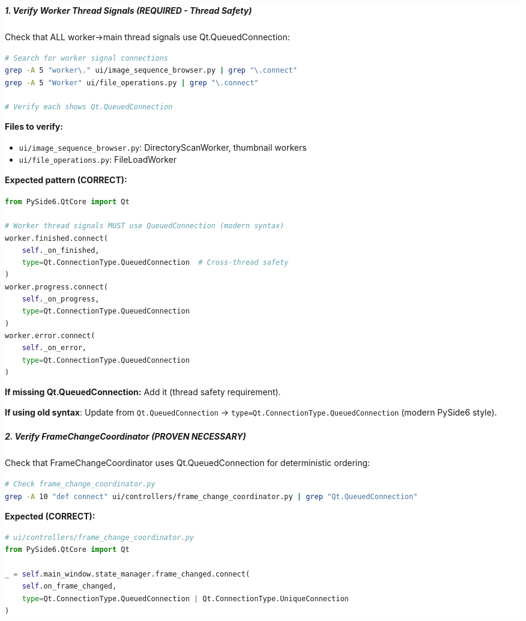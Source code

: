 ##### **1. Verify Worker Thread Signals (REQUIRED - Thread Safety)**

Check that ALL worker→main thread signals use Qt.QueuedConnection:

```bash
# Search for worker signal connections
grep -A 5 "worker\." ui/image_sequence_browser.py | grep "\.connect"
grep -A 5 "Worker" ui/file_operations.py | grep "\.connect"

# Verify each shows Qt.QueuedConnection
```

**Files to verify:**
- `ui/image_sequence_browser.py`: DirectoryScanWorker, thumbnail workers
- `ui/file_operations.py`: FileLoadWorker

**Expected pattern (CORRECT):**
```python
from PySide6.QtCore import Qt

# Worker thread signals MUST use QueuedConnection (modern syntax)
worker.finished.connect(
    self._on_finished,
    type=Qt.ConnectionType.QueuedConnection  # Cross-thread safety
)
worker.progress.connect(
    self._on_progress,
    type=Qt.ConnectionType.QueuedConnection
)
worker.error.connect(
    self._on_error,
    type=Qt.ConnectionType.QueuedConnection
)
```

**If missing Qt.QueuedConnection:** Add it (thread safety requirement).

**If using old syntax**: Update from `Qt.QueuedConnection` → `type=Qt.ConnectionType.QueuedConnection` (modern PySide6 style).

##### **2. Verify FrameChangeCoordinator (PROVEN NECESSARY)**

Check that FrameChangeCoordinator uses Qt.QueuedConnection for deterministic ordering:

```bash
# Check frame_change_coordinator.py
grep -A 10 "def connect" ui/controllers/frame_change_coordinator.py | grep "Qt.QueuedConnection"
```

**Expected (CORRECT):**
```python
# ui/controllers/frame_change_coordinator.py
from PySide6.QtCore import Qt

_ = self.main_window.state_manager.frame_changed.connect(
    self.on_frame_changed,
    type=Qt.ConnectionType.QueuedConnection | Qt.ConnectionType.UniqueConnection
)
```
